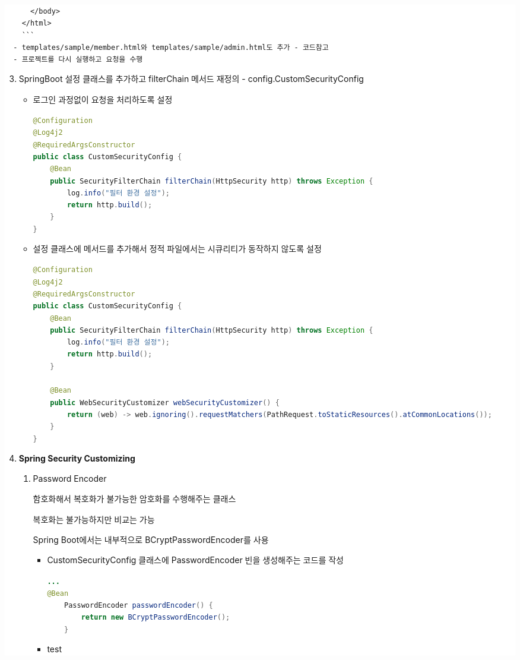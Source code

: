           </body>
        </html>
        ```
      - templates/sample/member.html와 templates/sample/admin.html도 추가 - 코드참고
      - 프로젝트를 다시 실행하고 요청을 수행
   3. SpringBoot 설정 클래스를 추가하고 filterChain 메서드 재정의 - config.CustomSecurityConfig

      - 로그인 과정없이 요청을 처리하도록 설정
        ```java
        @Configuration
        @Log4j2
        @RequiredArgsConstructor
        public class CustomSecurityConfig {
            @Bean
            public SecurityFilterChain filterChain(HttpSecurity http) throws Exception {
                log.info("필터 환경 설정");
                return http.build();
            }
        }
        ```
      - 설정 클래스에 메서드를 추가해서 정적 파일에서는 시큐리티가 동작하지 않도록 설정

        ```java
        @Configuration
        @Log4j2
        @RequiredArgsConstructor
        public class CustomSecurityConfig {
            @Bean
            public SecurityFilterChain filterChain(HttpSecurity http) throws Exception {
                log.info("필터 환경 설정");
                return http.build();
            }

            @Bean
            public WebSecurityCustomizer webSecurityCustomizer() {
                return (web) -> web.ignoring().requestMatchers(PathRequest.toStaticResources().atCommonLocations());
            }
        }
        ```

5. **Spring Security Customizing**

   1. Password Encoder

      함호화해서 복호화가 불가능한 암호화를 수행해주는 클래스

      복호화는 불가능하지만 비교는 가능

      Spring Boot에서는 내부적으로 BCryptPasswordEncoder를 사용

      - CustomSecurityConfig 클래스에 PasswordEncoder 빈을 생성해주는 코드를 작성
        ```java
        ...
        @Bean
            PasswordEncoder passwordEncoder() {
                return new BCryptPasswordEncoder();
            }
        ```
      - test

